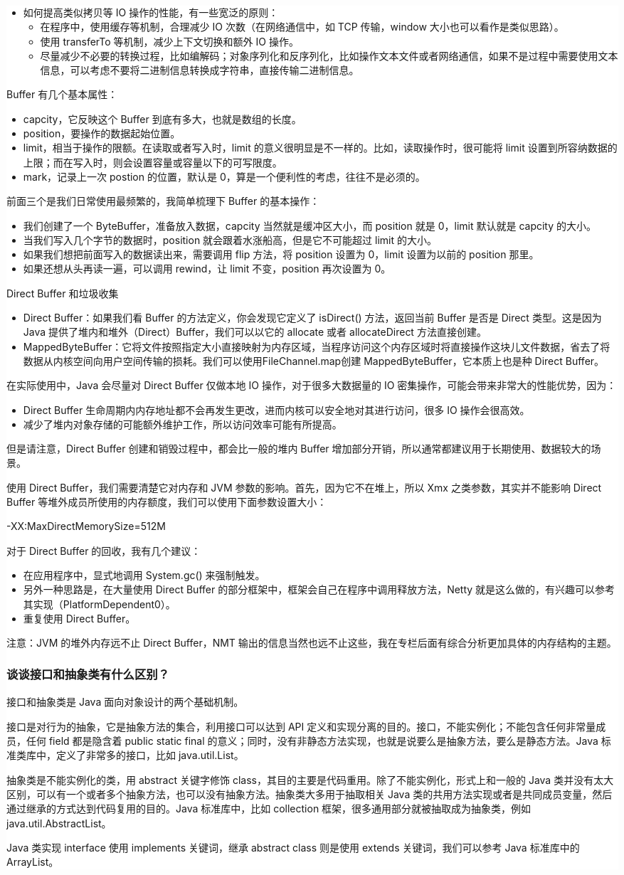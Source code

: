 
* 如何提高类似拷贝等 IO 操作的性能，有一些宽泛的原则：
  * 在程序中，使用缓存等机制，合理减少 IO 次数（在网络通信中，如 TCP 传输，window 大小也可以看作是类似思路）。
  * 使用 transferTo 等机制，减少上下文切换和额外 IO 操作。
  * 尽量减少不必要的转换过程，比如编解码；对象序列化和反序列化，比如操作文本文件或者网络通信，如果不是过程中需要使用文本信息，可以考虑不要将二进制信息转换成字符串，直接传输二进制信息。

Buffer 有几个基本属性：

* capcity，它反映这个 Buffer 到底有多大，也就是数组的长度。
* position，要操作的数据起始位置。
* limit，相当于操作的限额。在读取或者写入时，limit 的意义很明显是不一样的。比如，读取操作时，很可能将 limit 设置到所容纳数据的上限；而在写入时，则会设置容量或容量以下的可写限度。
* mark，记录上一次 postion 的位置，默认是 0，算是一个便利性的考虑，往往不是必须的。

前面三个是我们日常使用最频繁的，我简单梳理下 Buffer 的基本操作：
* 我们创建了一个 ByteBuffer，准备放入数据，capcity 当然就是缓冲区大小，而 position 就是 0，limit 默认就是 capcity 的大小。
* 当我们写入几个字节的数据时，position 就会跟着水涨船高，但是它不可能超过 limit 的大小。
* 如果我们想把前面写入的数据读出来，需要调用 flip 方法，将 position 设置为 0，limit 设置为以前的 position 那里。
* 如果还想从头再读一遍，可以调用 rewind，让 limit 不变，position 再次设置为 0。


Direct Buffer 和垃圾收集
* Direct Buffer：如果我们看 Buffer 的方法定义，你会发现它定义了 isDirect() 方法，返回当前 Buffer 是否是 Direct 类型。这是因为 Java 提供了堆内和堆外（Direct）Buffer，我们可以以它的 allocate 或者 allocateDirect 方法直接创建。
* MappedByteBuffer：它将文件按照指定大小直接映射为内存区域，当程序访问这个内存区域时将直接操作这块儿文件数据，省去了将数据从内核空间向用户空间传输的损耗。我们可以使用FileChannel.map创建 MappedByteBuffer，它本质上也是种 Direct Buffer。

在实际使用中，Java 会尽量对 Direct Buffer 仅做本地 IO 操作，对于很多大数据量的 IO 密集操作，可能会带来非常大的性能优势，因为：
* Direct Buffer 生命周期内内存地址都不会再发生更改，进而内核可以安全地对其进行访问，很多 IO 操作会很高效。
* 减少了堆内对象存储的可能额外维护工作，所以访问效率可能有所提高。


但是请注意，Direct Buffer 创建和销毁过程中，都会比一般的堆内 Buffer 增加部分开销，所以通常都建议用于长期使用、数据较大的场景。

使用 Direct Buffer，我们需要清楚它对内存和 JVM 参数的影响。首先，因为它不在堆上，所以 Xmx 之类参数，其实并不能影响 Direct Buffer 等堆外成员所使用的内存额度，我们可以使用下面参数设置大小：

-XX:MaxDirectMemorySize=512M

对于 Direct Buffer 的回收，我有几个建议：
* 在应用程序中，显式地调用 System.gc() 来强制触发。
* 另外一种思路是，在大量使用 Direct Buffer 的部分框架中，框架会自己在程序中调用释放方法，Netty 就是这么做的，有兴趣可以参考其实现（PlatformDependent0）。
* 重复使用 Direct Buffer。


注意：JVM 的堆外内存远不止 Direct Buffer，NMT 输出的信息当然也远不止这些，我在专栏后面有综合分析更加具体的内存结构的主题。

### 谈谈接口和抽象类有什么区别？

接口和抽象类是 Java 面向对象设计的两个基础机制。

接口是对行为的抽象，它是抽象方法的集合，利用接口可以达到 API 定义和实现分离的目的。接口，不能实例化；不能包含任何非常量成员，任何 field 都是隐含着 public static final 的意义；同时，没有非静态方法实现，也就是说要么是抽象方法，要么是静态方法。Java 标准类库中，定义了非常多的接口，比如 java.util.List。

抽象类是不能实例化的类，用 abstract 关键字修饰 class，其目的主要是代码重用。除了不能实例化，形式上和一般的 Java 类并没有太大区别，可以有一个或者多个抽象方法，也可以没有抽象方法。抽象类大多用于抽取相关 Java 类的共用方法实现或者是共同成员变量，然后通过继承的方式达到代码复用的目的。Java 标准库中，比如 collection 框架，很多通用部分就被抽取成为抽象类，例如 java.util.AbstractList。

Java 类实现 interface 使用 implements 关键词，继承 abstract class 则是使用 extends 关键词，我们可以参考 Java 标准库中的 ArrayList。
